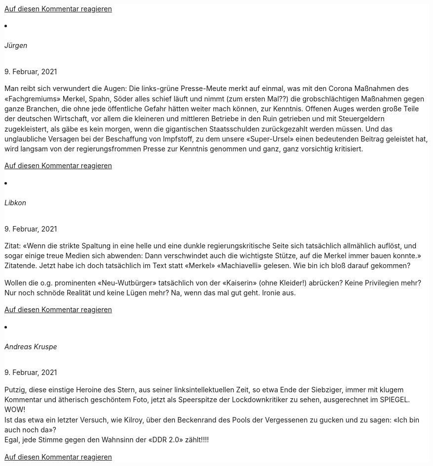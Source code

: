 <a rel="nofollow" class="comment-reply-link" href="#comment-108862" data-commentid="108862" data-postid="12946" data-belowelement="comment-108862" data-respondelement="respond" data-replyto="Antworte auf Graf Kack" aria-label="Antworte auf Graf Kack">Auf diesen Kommentar reagieren</a> 


</li>
<li class="comment odd alt thread-odd thread-alt depth-1 clearfix" id="li-comment-108863">
<h6 class="author">Jürgen</h6> <span class="date">9. Februar, 2021</span>



Man reibt sich verwundert die Augen: Die links-grüne Presse-Meute merkt auf einmal, was mit den Corona Maßnahmen des «Fachgremiums» Merkel, Spahn, Söder alles schief läuft und nimmt (zum ersten Mal??) die grobschlächtigen Maßnahmen gegen ganze Branchen, die ohne jede öffentliche Gefahr hätten weiter mach können, zur Kenntnis. Offenen Auges werden große Teile der deutschen Wirtschaft, vor allem die kleineren und mittleren Betriebe in den Ruin getrieben und mit Steuergeldern zugekleistert, als gäbe es kein morgen, wenn die gigantischen Staatsschulden zurückgezahlt werden müssen. Und das unglaubliche Versagen bei der Beschaffung von Impfstoff, zu dem unsere «Super-Ursel» einen bedeutenden Beitrag geleistet hat, wird langsam von der regierungsfrommen Presse zur Kenntnis genommen und ganz, ganz vorsichtig kritisiert.

<a rel="nofollow" class="comment-reply-link" href="#comment-108863" data-commentid="108863" data-postid="12946" data-belowelement="comment-108863" data-respondelement="respond" data-replyto="Antworte auf Jürgen" aria-label="Antworte auf Jürgen">Auf diesen Kommentar reagieren</a> 


</li>
<li class="comment even thread-even depth-1 clearfix" id="li-comment-108864">
<h6 class="author">Libkon</h6> <span class="date">9. Februar, 2021</span>



Zitat: «Wenn die strikte Spaltung in eine helle und eine dunkle regierungskritische Seite sich tatsächlich allmählich auflöst, und sogar einige treue Medien sich abwenden: Dann verschwindet auch die wichtigste Stütze, auf die Merkel immer bauen konnte.» Zitatende. Jetzt habe ich doch tatsächlich im Text statt «Merkel» «Machiavelli» gelesen. Wie bin ich bloß darauf gekommen? 

Wollen die o.g. prominenten «Neu-Wutbürger» tatsächlich von der «Kaiserin» (ohne Kleider!) abrücken? Keine Privilegien mehr? Nur noch schnöde Realität und keine Lügen mehr? Na, wenn das mal gut geht. Ironie aus.

<a rel="nofollow" class="comment-reply-link" href="#comment-108864" data-commentid="108864" data-postid="12946" data-belowelement="comment-108864" data-respondelement="respond" data-replyto="Antworte auf Libkon" aria-label="Antworte auf Libkon">Auf diesen Kommentar reagieren</a> 


</li>
<li class="comment odd alt thread-odd thread-alt depth-1 clearfix" id="li-comment-108866">
<h6 class="author">Andreas Kruspe</h6> <span class="date">9. Februar, 2021</span>



Putzig, diese einstige Heroine des Stern, aus seiner linksintellektuellen Zeit, so etwa Ende der Siebziger, immer mit klugem Kommentar und ätherisch geschöntem Foto, jetzt als Speerspitze der Lockdownkritiker zu sehen, ausgerechnet im SPIEGEL. WOW!<br>
Ist das etwa ein letzter Versuch, wie Kilroy, über den Beckenrand des Pools der Vergessenen zu gucken und zu sagen: «Ich bin auch noch da»?<br>
Egal, jede Stimme gegen den Wahnsinn der «DDR 2.0» zählt!!!!

<a rel="nofollow" class="comment-reply-link" href="#comment-108866" data-commentid="108866" data-postid="12946" data-belowelement="comment-108866" data-respondelement="respond" data-replyto="Antworte auf Andreas Kruspe" aria-label="Antworte auf Andreas Kruspe">Auf diesen Kommentar reagieren</a> 

